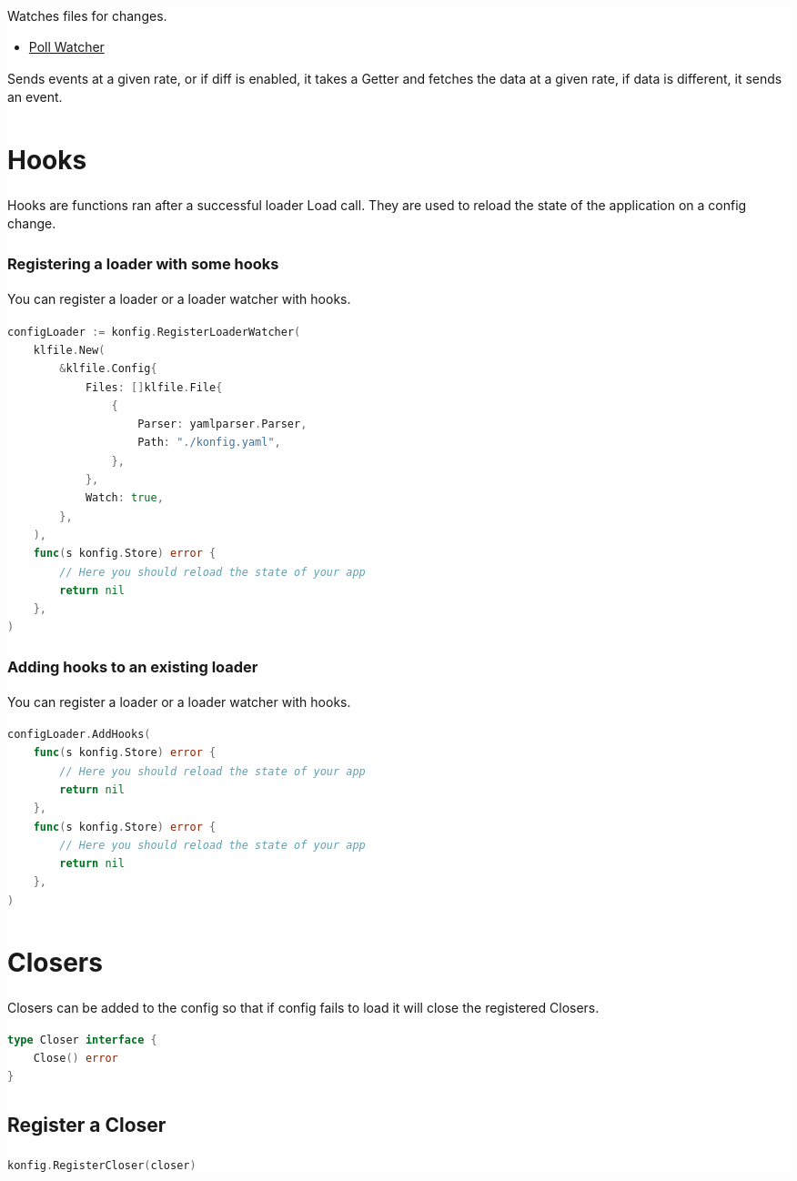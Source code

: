 Watches files for changes. 

- [Poll Watcher](watcher/filewatcher/README.md)

Sends events at a given rate, or if diff is enabled, it takes a Getter and fetches the data
at a given rate, if data is different, it sends an event. 

# Hooks
Hooks are functions ran after a successful loader Load call. They are used to reload the state of the application on a config change.

### Registering a loader with some hooks
You can register a loader or a loader watcher with hooks.
```go
configLoader := konfig.RegisterLoaderWatcher(
	klfile.New(
 		&klfile.Config{
			Files: []klfile.File{
				{
					Parser: yamlparser.Parser,
					Path: "./konfig.yaml",
				},
			},
			Watch: true,
		},
	),
	func(s konfig.Store) error {
		// Here you should reload the state of your app
		return nil
	},
)
```

### Adding hooks to an existing loader
You can register a loader or a loader watcher with hooks.
```go
configLoader.AddHooks(
	func(s konfig.Store) error {
		// Here you should reload the state of your app	
		return nil
	},
	func(s konfig.Store) error {
		// Here you should reload the state of your app	
		return nil
	},
)
```

# Closers
Closers can be added to the config so that if config fails to load it will close the registered Closers.
```go
type Closer interface {
	Close() error
}
``` 
## Register a Closer
```go
konfig.RegisterCloser(closer)
```
